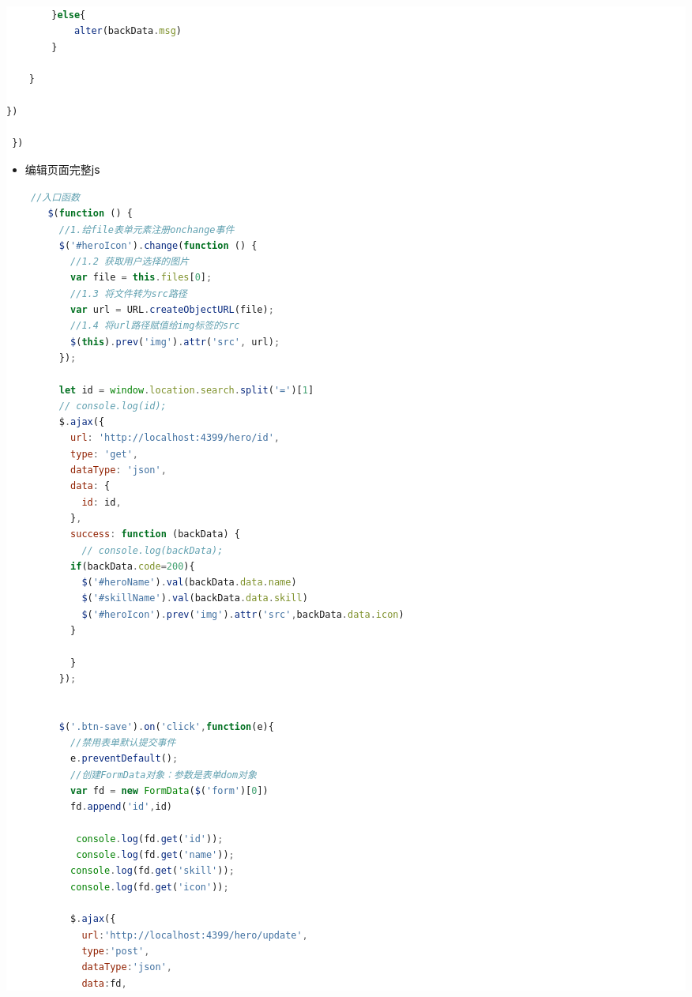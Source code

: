   ```js
          }else{
              alter(backData.msg)
          }
          
      }
      
  })
  
   })
  ```

+ 编辑页面完整js

  ```js
   //入口函数
      $(function () {
        //1.给file表单元素注册onchange事件
        $('#heroIcon').change(function () {
          //1.2 获取用户选择的图片
          var file = this.files[0];
          //1.3 将文件转为src路径
          var url = URL.createObjectURL(file);
          //1.4 将url路径赋值给img标签的src
          $(this).prev('img').attr('src', url);
        });
  
        let id = window.location.search.split('=')[1]
        // console.log(id);
        $.ajax({
          url: 'http://localhost:4399/hero/id',
          type: 'get',
          dataType: 'json',
          data: {
            id: id,
          },
          success: function (backData) {
            // console.log(backData);
          if(backData.code=200){
            $('#heroName').val(backData.data.name)
            $('#skillName').val(backData.data.skill)
            $('#heroIcon').prev('img').attr('src',backData.data.icon)
          }
  
          }
        });
  
  
        $('.btn-save').on('click',function(e){
          //禁用表单默认提交事件
          e.preventDefault();
          //创建FormData对象：参数是表单dom对象
          var fd = new FormData($('form')[0])
          fd.append('id',id)
  
           console.log(fd.get('id'));
           console.log(fd.get('name'));
          console.log(fd.get('skill'));
          console.log(fd.get('icon'));
          
          $.ajax({
            url:'http://localhost:4399/hero/update',
            type:'post',
            dataType:'json',
            data:fd,
  ```
